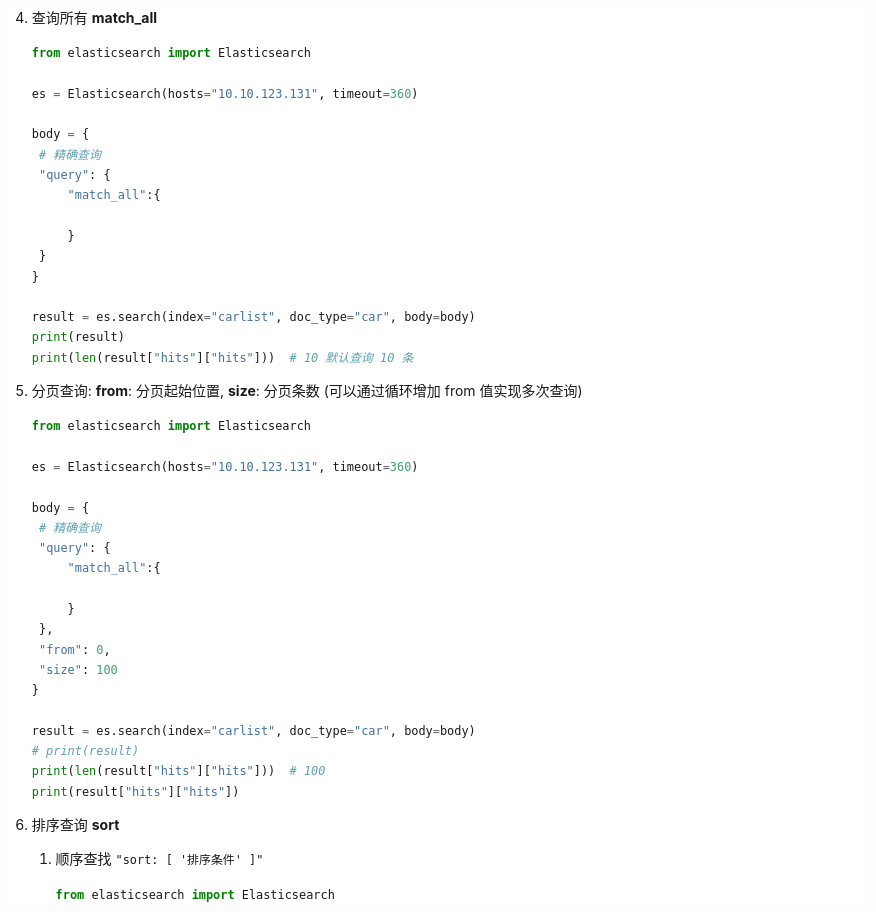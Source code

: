   

4. 查询所有 **match_all**

   ```python
   from elasticsearch import Elasticsearch
   
   es = Elasticsearch(hosts="10.10.123.131", timeout=360)
   
   body = {
   	# 精确查询
   	"query": {
   		"match_all":{
   
   		}
   	}
   }
   
   result = es.search(index="carlist", doc_type="car", body=body)
   print(result)
   print(len(result["hits"]["hits"]))  # 10 默认查询 10 条
   ```

   

5. 分页查询: **from**: 分页起始位置, **size**: 分页条数 (可以通过循环增加 from 值实现多次查询)

   ```python
   from elasticsearch import Elasticsearch
   
   es = Elasticsearch(hosts="10.10.123.131", timeout=360)
   
   body = {
   	# 精确查询
   	"query": {
   		"match_all":{
   
   		}
   	},
   	"from": 0,
   	"size": 100
   }
   
   result = es.search(index="carlist", doc_type="car", body=body)
   # print(result)
   print(len(result["hits"]["hits"]))  # 100
   print(result["hits"]["hits"])
   ```

   

6. 排序查询 **sort**

   1. 顺序查找 `"sort: [ '排序条件' ]"`

      ```python
      from elasticsearch import Elasticsearch
      